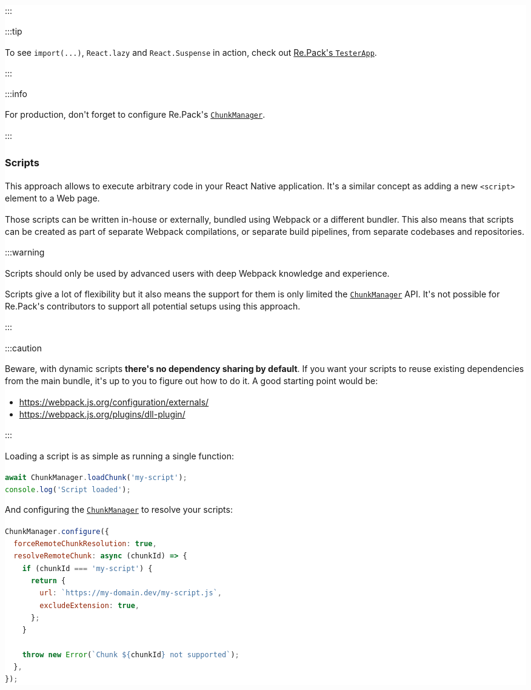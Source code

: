 :::

:::tip

To see `import(...)`, `React.lazy` and `React.Suspense` in action, check out
[Re.Pack's `TesterApp`](https://github.com/callstack/repack/blob/main/packages/TesterApp/src/AsyncContainer.js).

:::

:::info

For production, don't forget to configure Re.Pack's [`ChunkManager`](../api/react-native/classes/ChunkManager).

:::

### Scripts

This approach allows to execute arbitrary code in your React Native application.
It's a similar concept as adding a new `<script>` element to a Web page.

Those scripts can be written in-house or externally, bundled using Webpack or a different bundler.
This also means that scripts can be created as part of separate Webpack compilations, or separate
build pipelines, from separate codebases and repositories.

:::warning

Scripts should only be used by advanced users with deep Webpack knowledge and experience.

Scripts give a lot of flexibility but it also means the support for them is only limited the
[`ChunkManager`](../api/react-native/classes/ChunkManager) API. It's not possible for Re.Pack's
contributors to support all potential setups using this approach.

:::

:::caution

Beware, with dynamic scripts **there's no dependency sharing by default**. If you want your scripts
to reuse existing dependencies from the main bundle, it's up to you to figure out how to do it.
A good starting point would be:

- https://webpack.js.org/configuration/externals/
- https://webpack.js.org/plugins/dll-plugin/

:::

Loading a script is as simple as running a single function:

```js
await ChunkManager.loadChunk('my-script');
console.log('Script loaded');
```

And configuring the [`ChunkManager`](../api/react-native/classes/ChunkManager) to resolve your
scripts:

```js
ChunkManager.configure({
  forceRemoteChunkResolution: true,
  resolveRemoteChunk: async (chunkId) => {
    if (chunkId === 'my-script') {
      return {
        url: `https://my-domain.dev/my-script.js`,
        excludeExtension: true,
      };
    }

    throw new Error(`Chunk ${chunkId} not supported`);
  },
});
```
